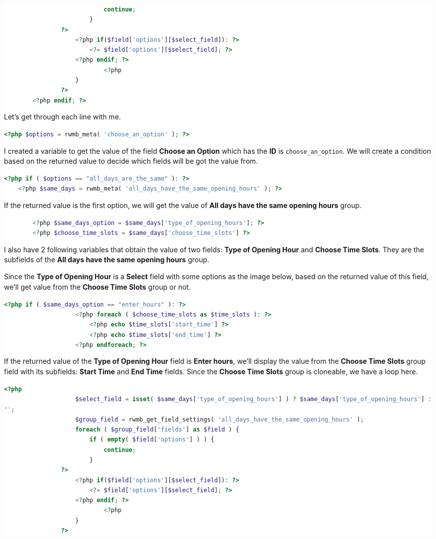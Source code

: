 ```php
							continue;
						}
				?>
					<?php if($field['options'][$select_field]): ?>
						<?= $field['options'][$select_field]; ?>
					<?php endif; ?>
							<?php
					}
				?>
		<?php endif; ?>
```

Let’s get through each line with me.

```php
<?php $options = rwmb_meta( 'choose_an_option' ); ?>
```

I created a variable to get the value of the field **Choose an Option** which has the **ID** is `choose_an_option`. We will create a condition based on the returned value to decide which fields will be got the value from.

```php
<?php if ( $options == "all_days_are_the_same" ): ?>
    <?php $same_days = rwmb_meta( 'all_days_have_the_same_opening_hours' ); ?>
```
If the returned value is the first option, we will get the value of **All days have the same opening hours** group.
```php
		<?php $same_days_option = $same_days['type_of_opening_hours']; ?>
		<?php $choose_time_slots = $same_days['choose_time_slots'] ?>
```
I also have 2 following variables that obtain the value of two fields: **Type of Opening Hour** and **Choose Time Slots**. They are the subfields of the **All days have the same opening hours** group.

Since the **Type of Opening Hour** is a **Select** field with some options as the image below, based on the returned value of this field, we’ll get value from the **Choose Time Slots** group or not.
```php
<?php if ( $same_days_option == "enter_hours" ): ?>
					<?php foreach ( $choose_time_slots as $time_slots ): ?>
						<?php echo $time_slots['start_time'] ?>
						<?php echo $time_slots['end_time'] ?>
					<?php endforeach; ?>
```
If the returned value of the **Type of Opening Hour** field is **Enter hours**, we’ll display the value from the **Choose Time Slots** group field with its subfields: **Start Time** and **End Time** fields. Since the **Choose Time Slots** group is cloneable, we have a loop here.
```php
<?php 
					$select_field = isset( $same_days['type_of_opening_hours'] ) ? $same_days['type_of_opening_hours'] : '';
					$group_field = rwmb_get_field_settings( 'all_days_have_the_same_opening_hours' );
					foreach ( $group_field['fields'] as $field ) {
						if ( empty( $field['options'] ) ) {
							continue;
						}
				?>
					<?php if($field['options'][$select_field]): ?>
						<?= $field['options'][$select_field]; ?>
					<?php endif; ?>
							<?php
					}
				?>
```